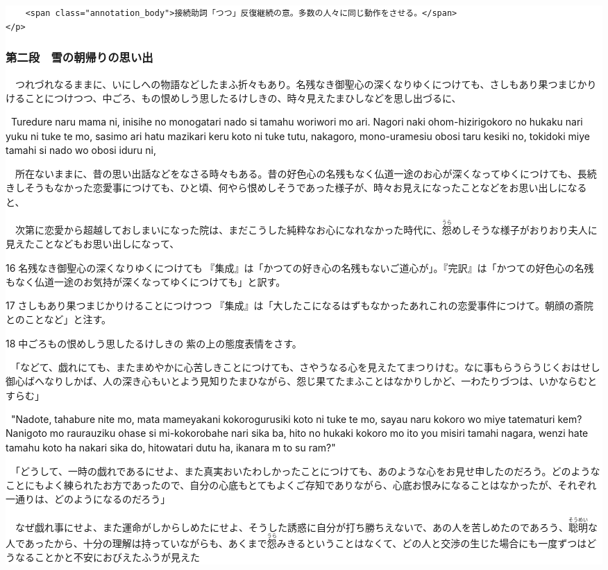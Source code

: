 		<span class="annotation_body">接続助詞「つつ」反復継続の意。多数の人々に同じ動作をさせる。</span>
	</p>
  </div>
</div>


### 第二段　雪の朝帰りの思い出


<div id="41010201">
  <p class="original">　つれづれなるままに、いにしへの物語などしたまふ折々もあり。名残なき御聖心の深くなりゆくにつけても、さしもあり果つまじかりけることにつけつつ、中ごろ、もの恨めしう思したるけしきの、時々見えたまひしなどを思し出づるに、</p>
  <p class="romanized">&nbsp;&nbsp;Turedure naru mama ni&#44; inisihe no monogatari nado si tamahu woriwori mo ari. Nagori naki ohom-hizirigokoro no hukaku nari yuku ni tuke te mo&#44; sasimo ari hatu mazikari keru koto ni tuke tutu&#44; nakagoro&#44; mono-uramesiu obosi taru kesiki no&#44; tokidoki miye tamahi si nado wo obosi iduru ni&#44;</p>
  <p class="shibuya">　所在ないままに、昔の思い出話などをなさる時々もある。昔の好色心の名残もなく仏道一途のお心が深くなってゆくにつけても、長続きしそうもなかった恋愛事につけても、ひと頃、何やら恨めしそうであった様子が、時々お見えになったことなどをお思い出しになると、</p>
  <p class="yosano">　次第に恋愛から超越しておしまいになった院は、まだこうした純粋なお心になれなかった時代に、<RUBY><RB>怨</RB><RP>（</RP><RT>うら</RT><RP>）</RP></RUBY>めしそうな様子がおりおり夫人に見えたことなどもお思い出しになって、<BR></p>
  <p class="seiden"></p>
  
  <div class="annotations">
	<p class="annotation">
		<span class="annotation_num">16</span>
		<span class="annotation_title">名残なき御聖心の深くなりゆくにつけても</span>
		<span class="annotation_body">『集成』は「かつての好き心の名残もないご道心が」。『完訳』は「かつての好色心の名残もなく仏道一途のお気持が深くなってゆくにつけても」と訳す。</span>
	</p> 
	<p class="annotation">
		<span class="annotation_num">17</span>
		<span class="annotation_title">さしもあり果つまじかりけることにつけつつ</span>
		<span class="annotation_body">『集成』は「大したこになるはずもなかったあれこれの恋愛事件につけて。朝顔の斎院とのことなど」と注す。</span>
	</p> 
	<p class="annotation">
		<span class="annotation_num">18</span>
		<span class="annotation_title">中ごろもの恨めしう思したるけしきの</span>
		<span class="annotation_body">紫の上の態度表情をさす。</span>
	</p>
  </div>
</div>

<div id="41010202">
  <p class="original">　「などて、戯れにても、またまめやかに心苦しきことにつけても、さやうなる心を見えたてまつりけむ。なに事もらうらうじくおはせし御心ばへなりしかば、人の深き心もいとよう見知りたまひながら、怨じ果てたまふことはなかりしかど、一わたりづつは、いかならむとすらむ」</p>
  <p class="romanized">&nbsp;&nbsp;&#34;Nadote&#44; tahabure nite mo&#44; mata mameyakani kokorogurusiki koto ni tuke te mo&#44; sayau naru kokoro wo miye tatematuri kem? Nanigoto mo raurauziku ohase si mi-kokorobahe nari sika ba&#44; hito no hukaki kokoro mo ito you misiri tamahi nagara&#44; wenzi hate tamahu koto ha nakari sika do&#44; hitowatari dutu ha&#44; ikanara m to su ram?&#34;</p>
  <p class="shibuya">　「どうして、一時の戯れであるにせよ、また真実おいたわしかったことにつけても、あのような心をお見せ申したのだろう。どのようなことにもよく練られたお方であったので、自分の心底もとてもよくご存知でありながら、心底お恨みになることはなかったが、それぞれ一通りは、どのようになるのだろう」</p>
  <p class="yosano">　なぜ戯れ事にせよ、また運命がしからしめたにせよ、そうした誘惑に自分が打ち勝ちえないで、あの人を苦しめたのであろう、<RUBY><RB>聡明</RB><RP>（</RP><RT>そうめい</RT><RP>）</RP></RUBY>な人であったから、十分の理解は持っていながらも、あくまで<RUBY><RB>怨</RB><RP>（</RP><RT>うら</RT><RP>）</RP></RUBY>みきるということはなくて、どの人と交渉の生じた場合にも一度ずつはどうなることかと不安におびえたふうが見えた<BR></p>
  <p class="seiden"></p>
  